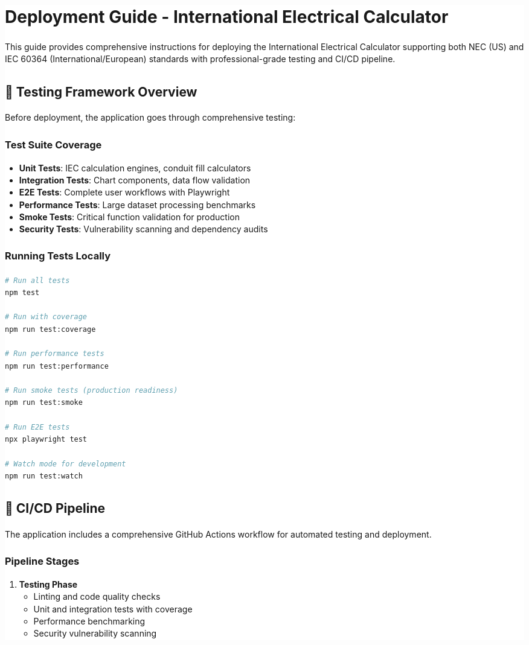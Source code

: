 # Deployment Guide - International Electrical Calculator

This guide provides comprehensive instructions for deploying the International Electrical Calculator supporting both NEC (US) and IEC 60364 (International/European) standards with professional-grade testing and CI/CD pipeline.

## 🧪 Testing Framework Overview

Before deployment, the application goes through comprehensive testing:

### Test Suite Coverage
- **Unit Tests**: IEC calculation engines, conduit fill calculators
- **Integration Tests**: Chart components, data flow validation  
- **E2E Tests**: Complete user workflows with Playwright
- **Performance Tests**: Large dataset processing benchmarks
- **Smoke Tests**: Critical function validation for production
- **Security Tests**: Vulnerability scanning and dependency audits

### Running Tests Locally
```bash
# Run all tests
npm test

# Run with coverage
npm run test:coverage

# Run performance tests
npm run test:performance

# Run smoke tests (production readiness)
npm run test:smoke

# Run E2E tests
npx playwright test

# Watch mode for development
npm run test:watch
```

## 🔄 CI/CD Pipeline

The application includes a comprehensive GitHub Actions workflow for automated testing and deployment.

### Pipeline Stages

1. **Testing Phase**
   - Linting and code quality checks
   - Unit and integration tests with coverage
   - Performance benchmarking
   - Security vulnerability scanning
